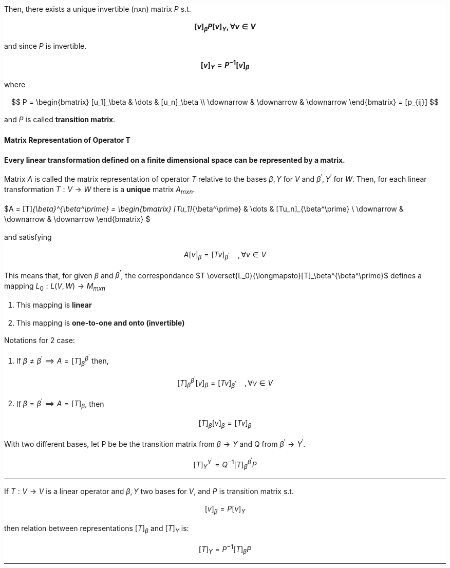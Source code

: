 Then, there exists a unique invertible (nxn) matrix $P$ s.t.

**$$ [v]_\beta P[v]_\Upsilon, \forall v \in V $$**

and since $P$ is invertible.

**$$ [v]_\Upsilon = P^{-1}[v]_\beta $$**

where

$$ P = \begin{bmatrix} [u_1]_\beta & \dots & [u_n]_\beta \\ \downarrow & \downarrow & \downarrow \end{bmatrix} = [p_{ij}] $$

and $P$ is called **transition matrix**.

#### Matrix Representation of Operator T

**Every linear transformation defined on a finite dimensional space can be represented by a matrix.**

Matrix $A$ is called the matrix representation of operator $T$ relative to the bases $\beta , \Upsilon$ for $V$ and $\beta^\prime , \Upsilon^\prime$  for $W$. Then, for each linear transformation $T: V \to W$ there is a **unique** matrix $A_{mxn}$.

$A = [T]_{\beta}^{\beta^\prime} = \begin{bmatrix} [Tu_1]_{\beta^\prime} & \dots & [Tu_n]_{\beta^\prime} \\ \downarrow & \downarrow & \downarrow \end{bmatrix} $

and satisfying

$$ A[v]_\beta = [Tv]_{\beta^\prime} \quad , \forall v \in V $$

This means that, for given $\beta$ and $\beta^\prime$, the correspondance $T \overset{L_0}{\longmapsto}[T]_\beta^{\beta^\prime}$ defines a mapping $L_0: L(V,W) \to M_{mxn}$

1) This mapping is **linear**

2) This mapping is **one-to-one and onto (invertible)**

Notations for 2 case:

1) If $\beta \neq \beta^\prime \implies A = [T]_\beta^{\beta^\prime}$ then,

$$ [T]_\beta^{\beta^\prime} [v]_\beta = [Tv]_{\beta^\prime} \quad , \forall v \in V $$

2) If $\beta = \beta^\prime \implies A = [T]_\beta$, then

$$ [T]_\beta[v]_\beta = [Tv]_\beta $$

With two different bases, let P be be the transition matrix from $\beta \to \Upsilon$ and Q from $\beta^\prime \to \Upsilon^\prime$.

$$ [T]_\Upsilon^{\Upsilon^\prime} = Q^{-1} [T]_\beta^{\beta^\prime}P $$

---

If $T:V \to V$ is a linear operator and $\beta, \Upsilon$ two bases for $V$, and $P$ is transition matrix s.t.

$$ [v]_\beta = P[v]_\Upsilon$$

then relation between representations $[T]_\beta$ and $[T]_\Upsilon$ is:

$$ [T]_\Upsilon = P^{-1}[T]_\beta P $$

---